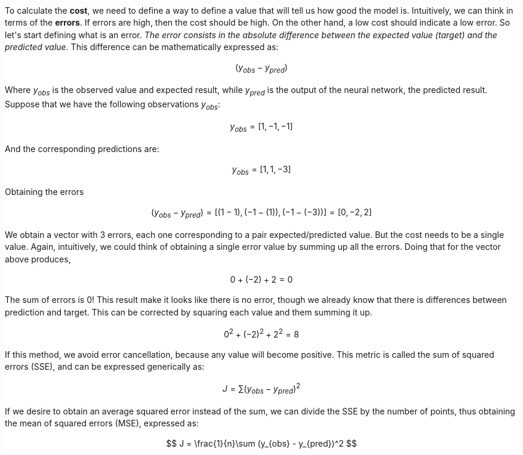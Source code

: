 To calculate the **cost**, we need to define a way to define a value that will tell us how good the model is. Intuitively, we can think in terms of the **errors**. If errors are high, then the cost should be high. On the other hand, a low cost should indicate a low error. So let's start defining what is an error.
*The error consists in the absolute difference between the expected value (target) and the predicted value.*
This difference can be mathematically expressed as:

$$
(y_{obs} - y_{pred})
$$

Where $y_{obs}$ is the observed value and expected result, while $y_{pred}$ is the output of the neural network, the predicted result. Suppose that we have the following observations $y_{obs}$:

$$
y_{obs} = [1,-1,-1]
$$

And the corresponding predictions are:

$$
y_{obs} = [1,1,-3]
$$

Obtaining the errors

$$
(y_{obs} - y_{pred}) = [(1-1),(-1-(1)),(-1-(-3))] = [0,-2,2]
$$

We obtain a vector with 3 errors, each one corresponding to a pair expected/predicted value. But the cost needs to be a single value. Again, intuitively, we could think of obtaining a single error value by summing up all the errors. Doing that for the vector above produces,

$$
0 + (-2) + 2 = 0
$$

The sum of errors is 0! This result make it looks like there is no error, though we already know that there is differences between prediction and target. This can be corrected by squaring each value and them summing it up.

$$
0^2 + (-2)^2 + 2^2 = 8
$$

If this method, we avoid error cancellation, because any value will become positive. This metric is called the sum of squared errors (SSE), and can be expressed generically as:

$$
J = \sum (y_{obs} - y_{pred})^2
$$

If we desire to obtain an average squared error instead of the sum, we can divide the SSE by the number of points, thus obtaining the mean of squared errors (MSE), expressed as:

$$
J = \frac{1}{n}\sum (y_{obs} - y_{pred})^2
$$
